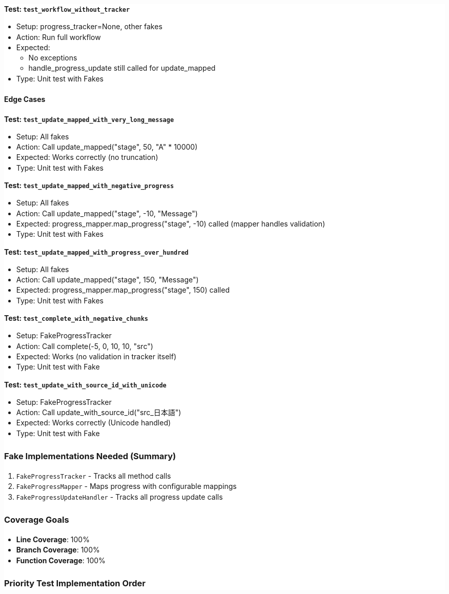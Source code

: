 **Test: `test_workflow_without_tracker`**
- Setup: progress_tracker=None, other fakes
- Action: Run full workflow
- Expected:
  - No exceptions
  - handle_progress_update still called for update_mapped
- Type: Unit test with Fakes

#### Edge Cases

**Test: `test_update_mapped_with_very_long_message`**
- Setup: All fakes
- Action: Call update_mapped("stage", 50, "A" * 10000)
- Expected: Works correctly (no truncation)
- Type: Unit test with Fakes

**Test: `test_update_mapped_with_negative_progress`**
- Setup: All fakes
- Action: Call update_mapped("stage", -10, "Message")
- Expected: progress_mapper.map_progress("stage", -10) called (mapper handles validation)
- Type: Unit test with Fakes

**Test: `test_update_mapped_with_progress_over_hundred`**
- Setup: All fakes
- Action: Call update_mapped("stage", 150, "Message")
- Expected: progress_mapper.map_progress("stage", 150) called
- Type: Unit test with Fakes

**Test: `test_complete_with_negative_chunks`**
- Setup: FakeProgressTracker
- Action: Call complete(-5, 0, 10, 10, "src")
- Expected: Works (no validation in tracker itself)
- Type: Unit test with Fake

**Test: `test_update_with_source_id_with_unicode`**
- Setup: FakeProgressTracker
- Action: Call update_with_source_id("src_日本語")
- Expected: Works correctly (Unicode handled)
- Type: Unit test with Fake

### Fake Implementations Needed (Summary)

1. `FakeProgressTracker` - Tracks all method calls
2. `FakeProgressMapper` - Maps progress with configurable mappings
3. `FakeProgressUpdateHandler` - Tracks all progress update calls

### Coverage Goals

- **Line Coverage**: 100%
- **Branch Coverage**: 100%
- **Function Coverage**: 100%

### Priority Test Implementation Order
